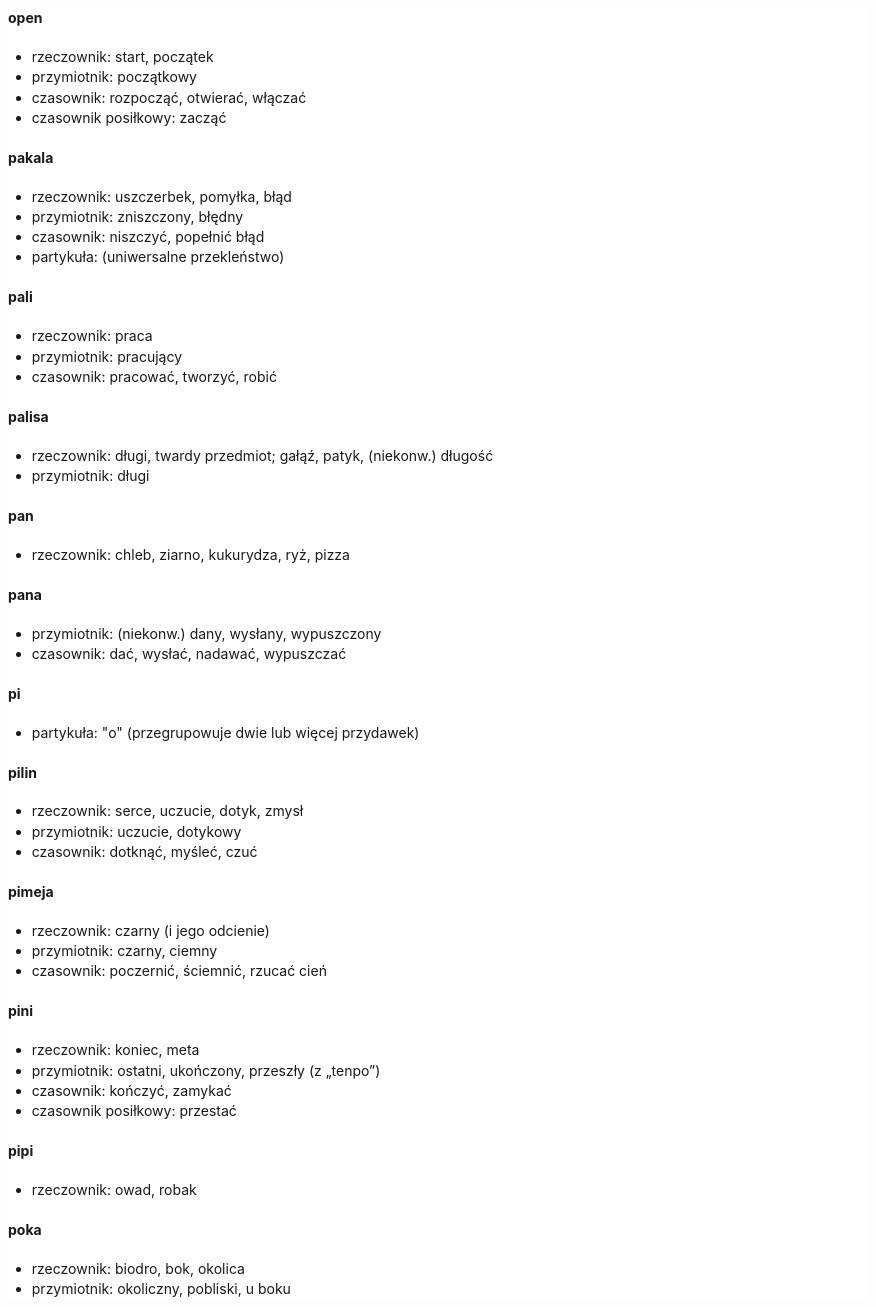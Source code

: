 #### open
* rzeczownik: start, początek
* przymiotnik: początkowy
* czasownik: rozpocząć, otwierać, włączać
* czasownik posiłkowy: zacząć

#### pakala
* rzeczownik: uszczerbek, pomyłka, błąd
* przymiotnik: zniszczony, błędny
* czasownik: niszczyć, popełnić błąd
* partykuła: (uniwersalne przekleństwo)

#### pali
* rzeczownik: praca
* przymiotnik: pracujący
* czasownik: pracować, tworzyć, robić

#### palisa
* rzeczownik: długi, twardy przedmiot; gałąź, patyk, (niekonw.) długość
* przymiotnik: długi

#### pan
* rzeczownik: chleb, ziarno, kukurydza, ryż, pizza

#### pana
* przymiotnik: (niekonw.) dany, wysłany, wypuszczony
* czasownik: dać, wysłać, nadawać, wypuszczać
#### pi
* partykuła: "o" (przegrupowuje dwie lub więcej przydawek)

#### pilin
* rzeczownik: serce, uczucie, dotyk, zmysł
* przymiotnik: uczucie, dotykowy
* czasownik: dotknąć, myśleć, czuć

#### pimeja
* rzeczownik: czarny (i jego odcienie)
* przymiotnik: czarny, ciemny
* czasownik: poczernić, ściemnić, rzucać cień

#### pini
* rzeczownik: koniec, meta
* przymiotnik: ostatni, ukończony, przeszły (z „tenpo”)
* czasownik: kończyć, zamykać
* czasownik posiłkowy: przestać

#### pipi
* rzeczownik: owad, robak

#### poka
* rzeczownik: biodro, bok, okolica
* przymiotnik: okoliczny, pobliski, u boku
